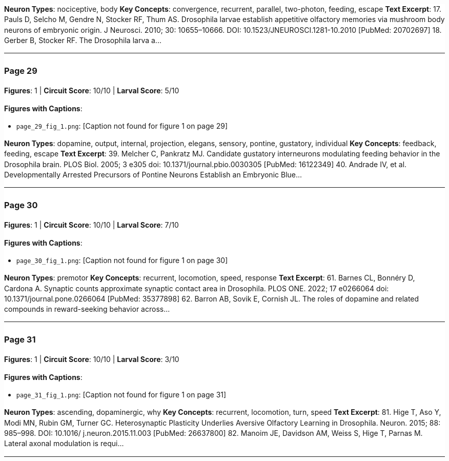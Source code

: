 **Neuron Types**: nociceptive, body
**Key Concepts**: convergence, recurrent, parallel, two-photon, feeding, escape
**Text Excerpt**: 17. Pauls D, Selcho M, Gendre N, Stocker RF, Thum AS. Drosophila larvae establish appetitive  olfactory memories via mushroom body neurons of embryonic origin. J Neurosci. 2010; 30:  10655–10666. DOI: 10.1523/JNEUROSCI.1281-10.2010 [PubMed: 20702697]  18. Gerber B, Stocker RF. The Drosophila larva a...

---

### Page 29
**Figures**: 1 | **Circuit Score**: 10/10 | **Larval Score**: 5/10

**Figures with Captions**:
- `page_29_fig_1.png`: [Caption not found for figure 1 on page 29]

**Neuron Types**: dopamine, output, internal, projection, elegans, sensory, pontine, gustatory, individual
**Key Concepts**: feedback, feeding, escape
**Text Excerpt**: 39. Melcher C, Pankratz MJ. Candidate gustatory interneurons modulating feeding behavior in  the Drosophila brain. PLOS Biol. 2005; 3 e305 doi: 10.1371/journal.pbio.0030305 [PubMed:  16122349]  40. Andrade IV, et al. Developmentally Arrested Precursors of Pontine Neurons Establish an  Embryonic Blue...

---

### Page 30
**Figures**: 1 | **Circuit Score**: 10/10 | **Larval Score**: 7/10

**Figures with Captions**:
- `page_30_fig_1.png`: [Caption not found for figure 1 on page 30]

**Neuron Types**: premotor
**Key Concepts**: recurrent, locomotion, speed, response
**Text Excerpt**: 61. Barnes CL, Bonnéry D, Cardona A. Synaptic counts approximate synaptic contact area in  Drosophila. PLOS ONE. 2022; 17 e0266064 doi: 10.1371/journal.pone.0266064 [PubMed:  35377898]  62. Barron AB, Sovik E, Cornish JL. The roles of dopamine and related compounds in reward-seeking  behavior across...

---

### Page 31
**Figures**: 1 | **Circuit Score**: 10/10 | **Larval Score**: 3/10

**Figures with Captions**:
- `page_31_fig_1.png`: [Caption not found for figure 1 on page 31]

**Neuron Types**: ascending, dopaminergic, why
**Key Concepts**: recurrent, locomotion, turn, speed
**Text Excerpt**: 81. Hige T, Aso Y, Modi MN, Rubin GM, Turner GC. Heterosynaptic Plasticity Underlies  Aversive Olfactory Learning in Drosophila. Neuron. 2015; 88: 985–998. DOI: 10.1016/ j.neuron.2015.11.003 [PubMed: 26637800]  82. Manoim JE, Davidson AM, Weiss S, Hige T, Parnas M. Lateral axonal modulation is requi...

---
